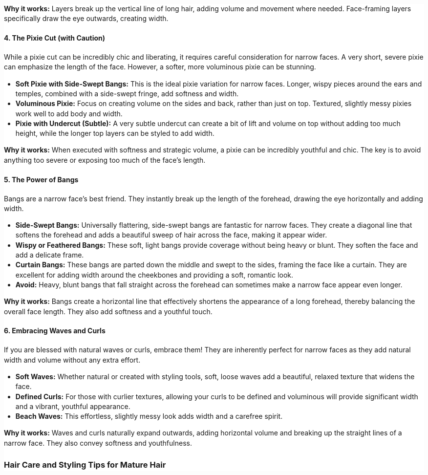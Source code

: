 **Why it works:** Layers break up the vertical line of long hair, adding volume and movement where needed. Face-framing layers specifically draw the eye outwards, creating width.

#### 4. The Pixie Cut (with Caution)

While a pixie cut can be incredibly chic and liberating, it requires careful consideration for narrow faces. A very short, severe pixie can emphasize the length of the face. However, a softer, more voluminous pixie can be stunning.

* **Soft Pixie with Side-Swept Bangs:** This is the ideal pixie variation for narrow faces. Longer, wispy pieces around the ears and temples, combined with a side-swept fringe, add softness and width.
* **Voluminous Pixie:** Focus on creating volume on the sides and back, rather than just on top. Textured, slightly messy pixies work well to add body and width.
* **Pixie with Undercut (Subtle):** A very subtle undercut can create a bit of lift and volume on top without adding too much height, while the longer top layers can be styled to add width.

**Why it works:** When executed with softness and strategic volume, a pixie can be incredibly youthful and chic. The key is to avoid anything too severe or exposing too much of the face’s length.

#### 5. The Power of Bangs

Bangs are a narrow face’s best friend. They instantly break up the length of the forehead, drawing the eye horizontally and adding width.

* **Side-Swept Bangs:** Universally flattering, side-swept bangs are fantastic for narrow faces. They create a diagonal line that softens the forehead and adds a beautiful sweep of hair across the face, making it appear wider.
* **Wispy or Feathered Bangs:** These soft, light bangs provide coverage without being heavy or blunt. They soften the face and add a delicate frame.
* **Curtain Bangs:** These bangs are parted down the middle and swept to the sides, framing the face like a curtain. They are excellent for adding width around the cheekbones and providing a soft, romantic look.
* **Avoid:** Heavy, blunt bangs that fall straight across the forehead can sometimes make a narrow face appear even longer.

**Why it works:** Bangs create a horizontal line that effectively shortens the appearance of a long forehead, thereby balancing the overall face length. They also add softness and a youthful touch.

#### 6. Embracing Waves and Curls

If you are blessed with natural waves or curls, embrace them! They are inherently perfect for narrow faces as they add natural width and volume without any extra effort.

* **Soft Waves:** Whether natural or created with styling tools, soft, loose waves add a beautiful, relaxed texture that widens the face.
* **Defined Curls:** For those with curlier textures, allowing your curls to be defined and voluminous will provide significant width and a vibrant, youthful appearance.
* **Beach Waves:** This effortless, slightly messy look adds width and a carefree spirit.

**Why it works:** Waves and curls naturally expand outwards, adding horizontal volume and breaking up the straight lines of a narrow face. They also convey softness and youthfulness.

### Hair Care and Styling Tips for Mature Hair
